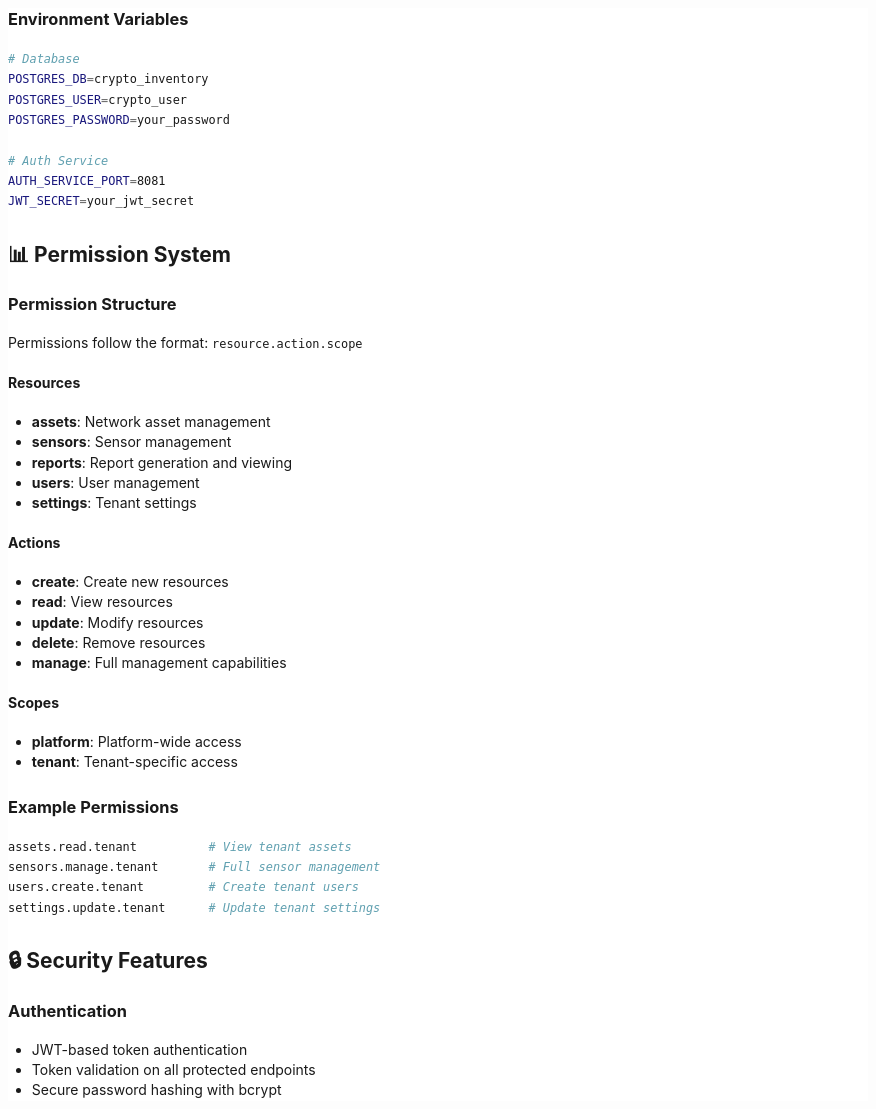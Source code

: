 ### Environment Variables
```bash
# Database
POSTGRES_DB=crypto_inventory
POSTGRES_USER=crypto_user
POSTGRES_PASSWORD=your_password

# Auth Service
AUTH_SERVICE_PORT=8081
JWT_SECRET=your_jwt_secret
```

## 📊 Permission System

### Permission Structure
Permissions follow the format: `resource.action.scope`

#### Resources
- **assets**: Network asset management
- **sensors**: Sensor management
- **reports**: Report generation and viewing
- **users**: User management
- **settings**: Tenant settings

#### Actions
- **create**: Create new resources
- **read**: View resources
- **update**: Modify resources
- **delete**: Remove resources
- **manage**: Full management capabilities

#### Scopes
- **platform**: Platform-wide access
- **tenant**: Tenant-specific access

### Example Permissions
```bash
assets.read.tenant          # View tenant assets
sensors.manage.tenant       # Full sensor management
users.create.tenant         # Create tenant users
settings.update.tenant      # Update tenant settings
```

## 🔒 Security Features

### Authentication
- JWT-based token authentication
- Token validation on all protected endpoints
- Secure password hashing with bcrypt
